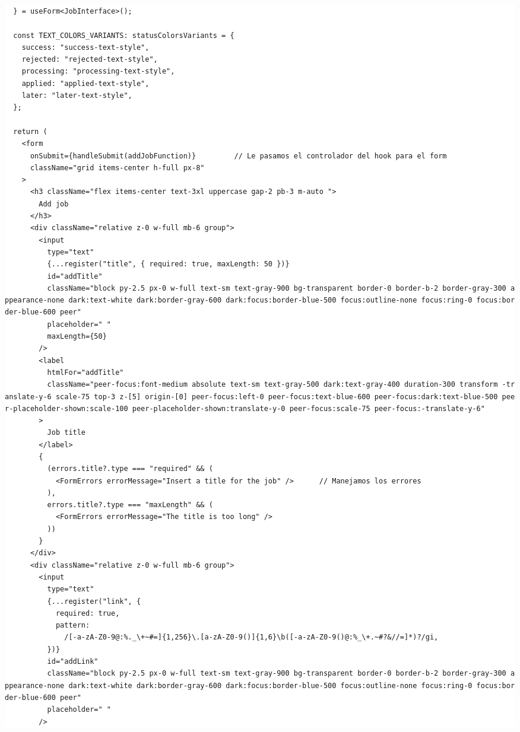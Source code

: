 ```tsx
  } = useForm<JobInterface>();

  const TEXT_COLORS_VARIANTS: statusColorsVariants = {
    success: "success-text-style",
    rejected: "rejected-text-style",
    processing: "processing-text-style",
    applied: "applied-text-style",
    later: "later-text-style",
  };

  return (
    <form
      onSubmit={handleSubmit(addJobFunction)}         // Le pasamos el controlador del hook para el form
      className="grid items-center h-full px-8"
    >
      <h3 className="flex items-center text-3xl uppercase gap-2 pb-3 m-auto ">
        Add job
      </h3>
      <div className="relative z-0 w-full mb-6 group">
        <input
          type="text"
          {...register("title", { required: true, maxLength: 50 })}
          id="addTitle"
          className="block py-2.5 px-0 w-full text-sm text-gray-900 bg-transparent border-0 border-b-2 border-gray-300 appearance-none dark:text-white dark:border-gray-600 dark:focus:border-blue-500 focus:outline-none focus:ring-0 focus:border-blue-600 peer"
          placeholder=" "
          maxLength={50}
        />
        <label
          htmlFor="addTitle"
          className="peer-focus:font-medium absolute text-sm text-gray-500 dark:text-gray-400 duration-300 transform -translate-y-6 scale-75 top-3 z-[5] origin-[0] peer-focus:left-0 peer-focus:text-blue-600 peer-focus:dark:text-blue-500 peer-placeholder-shown:scale-100 peer-placeholder-shown:translate-y-0 peer-focus:scale-75 peer-focus:-translate-y-6"
        >
          Job title
        </label>
        {
          (errors.title?.type === "required" && (
            <FormErrors errorMessage="Insert a title for the job" />      // Manejamos los errores
          ),
          errors.title?.type === "maxLength" && (
            <FormErrors errorMessage="The title is too long" />
          ))
        }
      </div>
      <div className="relative z-0 w-full mb-6 group">
        <input
          type="text"
          {...register("link", {
            required: true,
            pattern:
              /[-a-zA-Z0-9@:%._\+~#=]{1,256}\.[a-zA-Z0-9()]{1,6}\b([-a-zA-Z0-9()@:%_\+.~#?&//=]*)?/gi,
          })}
          id="addLink"
          className="block py-2.5 px-0 w-full text-sm text-gray-900 bg-transparent border-0 border-b-2 border-gray-300 appearance-none dark:text-white dark:border-gray-600 dark:focus:border-blue-500 focus:outline-none focus:ring-0 focus:border-blue-600 peer"
          placeholder=" "
        />
```